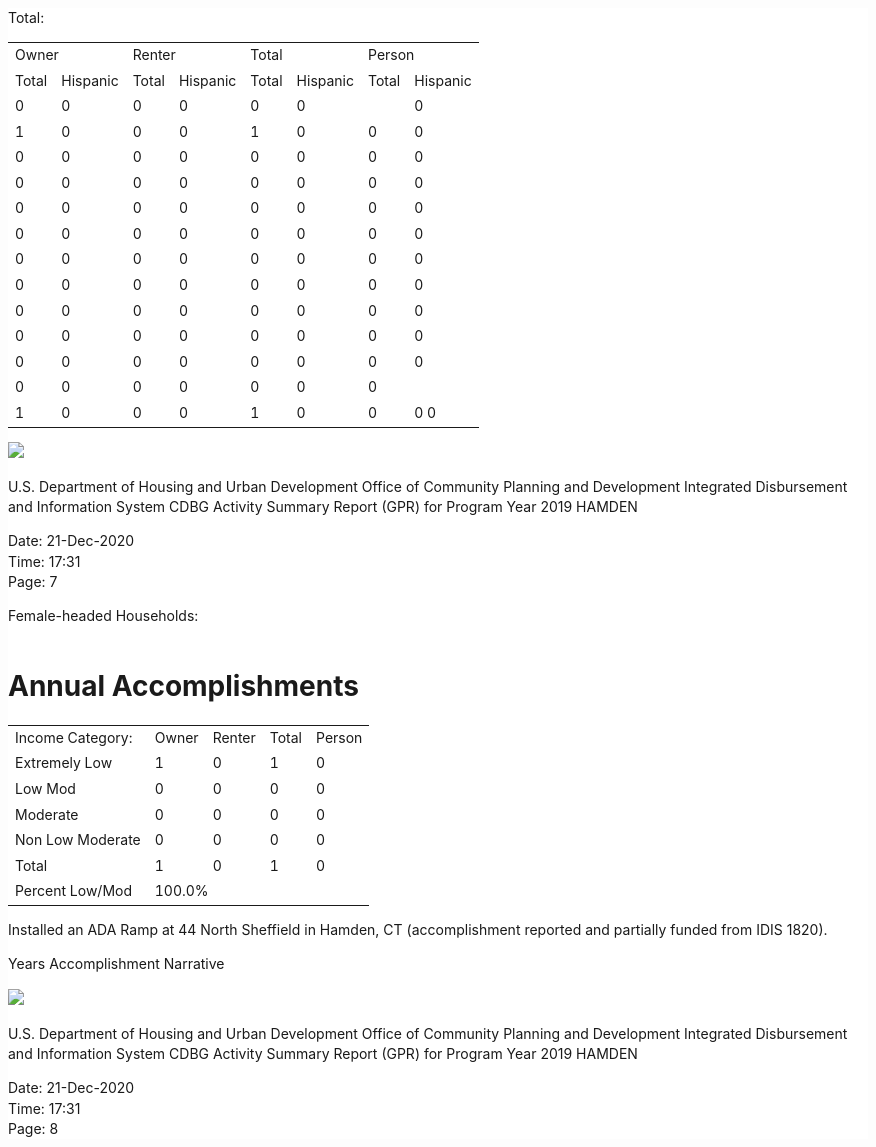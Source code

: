 Total:  

<html><body><table><tr><td colspan="2">Owner</td><td colspan="2">Renter</td><td colspan="2">Total</td><td colspan="2">Person</td></tr><tr><td>Total </td><td>Hispanic</td><td>Total</td><td>Hispanic</td><td>Total</td><td>Hispanic</td><td>Total</td><td>Hispanic</td></tr><tr><td>0</td><td>0</td><td>0</td><td>0</td><td>0</td><td>0</td><td></td><td>0</td></tr><tr><td>1</td><td>0</td><td>0</td><td>0</td><td>1</td><td>0</td><td>0</td><td>0</td></tr><tr><td>0</td><td>0</td><td>0</td><td>0</td><td>0</td><td>0</td><td>0</td><td>0</td></tr><tr><td>0</td><td>0</td><td>0</td><td>0</td><td>0</td><td>0</td><td>0</td><td>0</td></tr><tr><td>0</td><td>0</td><td>0</td><td>0</td><td>0</td><td>0</td><td>0</td><td>0</td></tr><tr><td>0</td><td>0</td><td>0</td><td>0</td><td>0</td><td>0</td><td>0</td><td>0</td></tr><tr><td>0</td><td>0</td><td>0</td><td>0</td><td>0</td><td>0</td><td>0</td><td>0</td></tr><tr><td>0</td><td>0</td><td>0</td><td>0</td><td>0</td><td>0</td><td>0</td><td>0</td></tr><tr><td>0</td><td>0</td><td>0</td><td>0</td><td>0</td><td>0</td><td>0</td><td>0</td></tr><tr><td>0</td><td>0</td><td>0</td><td>0</td><td>0</td><td>0</td><td>0</td><td>0</td></tr><tr><td>0</td><td>0</td><td>0</td><td>0</td><td>0</td><td>0</td><td>0</td><td>0</td></tr><tr><td>0</td><td>0</td><td>0</td><td>0</td><td>0</td><td>0</td><td>0</td><td></td></tr><tr><td>1</td><td>0</td><td>0</td><td>0</td><td>1</td><td>0</td><td>0</td><td>0 0</td></tr></table></body></html>  

![](images/cf67e9ae58de520d3e47cce127bb8864c68422531c41d6d9d5e4a99eb9e62106.jpg)  

U.S. Department of Housing and Urban Development Office of Community Planning and Development Integrated Disbursement and Information System CDBG Activity Summary Report (GPR) for Program Year  2019 HAMDEN  

Date: 21-Dec-2020   
Time: 17:31   
Page: 7  

Female-headed Households:  

# Annual Accomplishments  

<html><body><table><tr><td>Income Category:</td><td>Owner</td><td>Renter</td><td>Total</td><td>Person</td></tr><tr><td>Extremely Low</td><td>1</td><td>0</td><td>1</td><td>0</td></tr><tr><td>Low Mod</td><td>0</td><td>0</td><td>0</td><td>0</td></tr><tr><td>Moderate</td><td>0</td><td>0</td><td>0</td><td>0</td></tr><tr><td>Non Low Moderate</td><td>0</td><td>0</td><td>0</td><td>0</td></tr><tr><td>Total</td><td>1</td><td>0</td><td>1</td><td>0</td></tr><tr><td>Percent Low/Mod</td><td colspan="4">100.0%</td></tr></table></body></html>

Installed an ADA Ramp at 44 North Sheffield in Hamden, CT (accomplishment reported and partially funded from IDIS 1820).  

Years Accomplishment Narrative  

![](images/8887bff954ee0f7ed44a13618eecc73a87f0ea80a2c333d52bf1b4ad2c17c254.jpg)  

U.S. Department of Housing and Urban Development Office of Community Planning and Development Integrated Disbursement and Information System CDBG Activity Summary Report (GPR) for Program Year  2019 HAMDEN  

Date: 21-Dec-2020   
Time: 17:31   
Page: 8  
